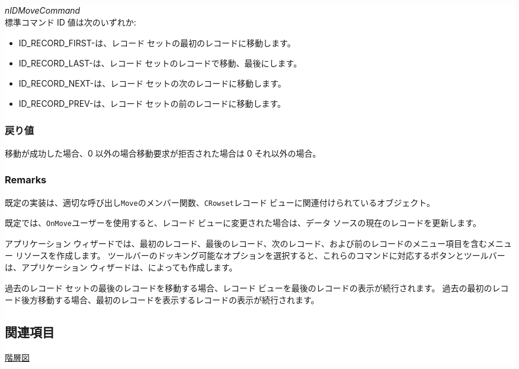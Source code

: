 *nIDMoveCommand*<br/>
標準コマンド ID 値は次のいずれか:

- ID_RECORD_FIRST-は、レコード セットの最初のレコードに移動します。

- ID_RECORD_LAST-は、レコード セットのレコードで移動、最後にします。

- ID_RECORD_NEXT-は、レコード セットの次のレコードに移動します。

- ID_RECORD_PREV-は、レコード セットの前のレコードに移動します。

### <a name="return-value"></a>戻り値

移動が成功した場合、0 以外の場合移動要求が拒否された場合は 0 それ以外の場合。

### <a name="remarks"></a>Remarks

既定の実装は、適切な呼び出し`Move`のメンバー関数、`CRowset`レコード ビューに関連付けられているオブジェクト。

既定では、`OnMove`ユーザーを使用すると、レコード ビューに変更された場合は、データ ソースの現在のレコードを更新します。

アプリケーション ウィザードでは、最初のレコード、最後のレコード、次のレコード、および前のレコードのメニュー項目を含むメニュー リソースを作成します。 ツールバーのドッキング可能なオプションを選択すると、これらのコマンドに対応するボタンとツールバーは、アプリケーション ウィザードは、によっても作成します。

過去のレコード セットの最後のレコードを移動する場合、レコード ビューを最後のレコードの表示が続行されます。 過去の最初のレコード後方移動する場合、最初のレコードを表示するレコードの表示が続行されます。

## <a name="see-also"></a>関連項目

[階層図](../../mfc/hierarchy-chart.md)

